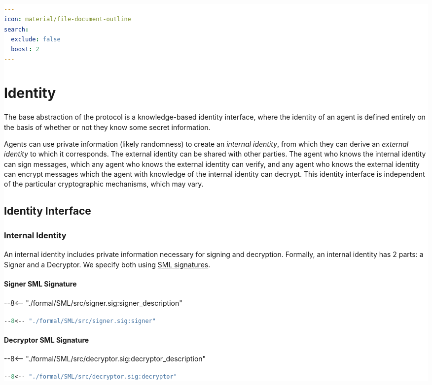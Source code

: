 ```yaml
---
icon: material/file-document-outline
search:
  exclude: false
  boost: 2
---
```


# Identity

The base abstraction of the protocol is a knowledge-based identity
 interface, where the identity of an agent is defined entirely on the
 basis of whether or not they know some secret information.

Agents can use private information (likely randomness) to create an
 _internal identity_, from which they can derive an
 _external identity_ to which it corresponds.
The external identity can be shared with other parties.
The agent who knows the internal identity can sign messages, which any
 agent who knows the external identity can verify, and any agent who
 knows the external identity can encrypt messages which the agent with
 knowledge of the internal identity can decrypt.
This identity interface is independent of the particular cryptographic
 mechanisms, which may vary.

## Identity Interface

### Internal Identity

An internal identity includes private information necessary for
 signing and decryption.
Formally, an internal identity has 2 parts: a Signer and a Decryptor.
We specify both using
 [SML signatures](https://www.cs.cornell.edu/riccardo/prog-smlnj/notes-011001.pdf#page=64).

#### Signer SML Signature

--8<-- "./formal/SML/src/signer.sig:signer_description"

```sml
--8<-- "./formal/SML/src/signer.sig:signer"
```

#### Decryptor SML Signature

--8<-- "./formal/SML/src/decryptor.sig:decryptor_description"

```sml
--8<-- "./formal/SML/src/decryptor.sig:decryptor"

```
